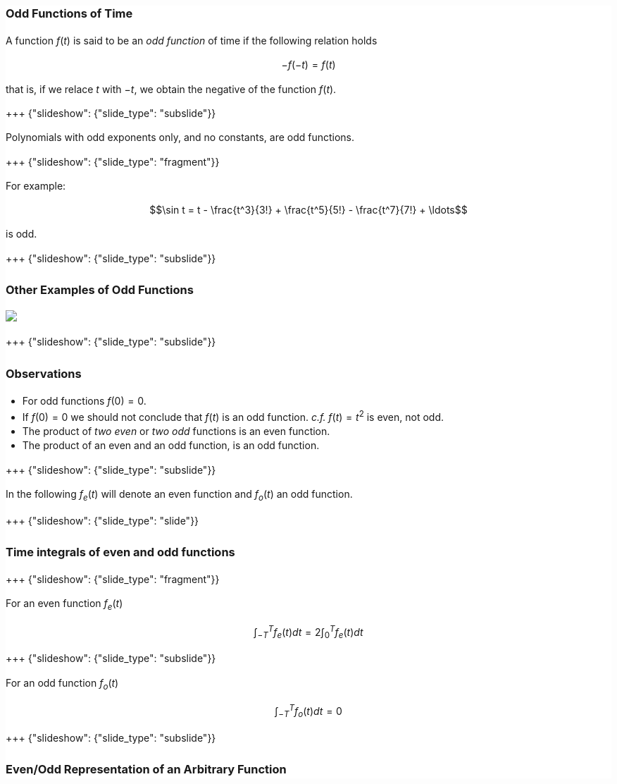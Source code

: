 ### Odd Functions of Time

A function $f(t)$ is said to be an *odd function* of time if the following relation holds

$$-f(-t) = f(t)$$

that is, if we relace $t$ with $-t$, we obtain the negative of the function $f(t)$.

+++ {"slideshow": {"slide_type": "subslide"}}

Polynomials with odd exponents only, and no constants, are odd functions.

+++ {"slideshow": {"slide_type": "fragment"}}

For example:

$$\sin t = t - \frac{t^3}{3!} + \frac{t^5}{5!} - \frac{t^7}{7!} + \ldots$$

is odd.

+++ {"slideshow": {"slide_type": "subslide"}}

### Other Examples of Odd Functions

<img src="pictures/odd_funcs.png" width="75%">

+++ {"slideshow": {"slide_type": "subslide"}}

### Observations

* For odd functions $f(0) = 0$.
* If $f(0) = 0$ we should not conclude that $f(t)$ is an odd function. *c.f.* $f(t) = t^2$ is even, not odd.
* The product of *two even* or *two odd* functions is an even function.
* The product of an even and an odd function, is an odd function.

+++ {"slideshow": {"slide_type": "subslide"}}

In the following $f_e(t)$ will denote an even function and $f_o(t)$ an odd function.

+++ {"slideshow": {"slide_type": "slide"}}

### Time integrals of even and odd functions

+++ {"slideshow": {"slide_type": "fragment"}}

For an even function $f_e(t)$

$$\int_{-T}^{T}f_e(t) dt = 2 \int_{0}^{T}f_e(t) dt$$

+++ {"slideshow": {"slide_type": "subslide"}}

For an odd function $f_o(t)$

$$\int_{-T}^{T}f_o(t) dt = 0$$

+++ {"slideshow": {"slide_type": "subslide"}}

### Even/Odd Representation of an Arbitrary Function

